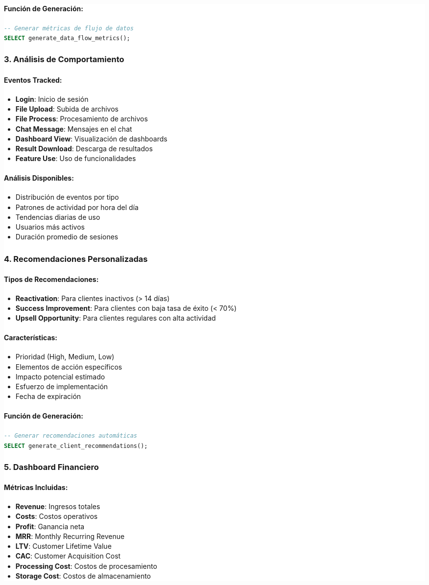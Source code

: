 #### Función de Generación:
```sql
-- Generar métricas de flujo de datos
SELECT generate_data_flow_metrics();
```

### 3. Análisis de Comportamiento

#### Eventos Tracked:
- **Login**: Inicio de sesión
- **File Upload**: Subida de archivos
- **File Process**: Procesamiento de archivos
- **Chat Message**: Mensajes en el chat
- **Dashboard View**: Visualización de dashboards
- **Result Download**: Descarga de resultados
- **Feature Use**: Uso de funcionalidades

#### Análisis Disponibles:
- Distribución de eventos por tipo
- Patrones de actividad por hora del día
- Tendencias diarias de uso
- Usuarios más activos
- Duración promedio de sesiones

### 4. Recomendaciones Personalizadas

#### Tipos de Recomendaciones:
- **Reactivation**: Para clientes inactivos (> 14 días)
- **Success Improvement**: Para clientes con baja tasa de éxito (< 70%)
- **Upsell Opportunity**: Para clientes regulares con alta actividad

#### Características:
- Prioridad (High, Medium, Low)
- Elementos de acción específicos
- Impacto potencial estimado
- Esfuerzo de implementación
- Fecha de expiración

#### Función de Generación:
```sql
-- Generar recomendaciones automáticas
SELECT generate_client_recommendations();
```

### 5. Dashboard Financiero

#### Métricas Incluidas:
- **Revenue**: Ingresos totales
- **Costs**: Costos operativos
- **Profit**: Ganancia neta
- **MRR**: Monthly Recurring Revenue
- **LTV**: Customer Lifetime Value
- **CAC**: Customer Acquisition Cost
- **Processing Cost**: Costos de procesamiento
- **Storage Cost**: Costos de almacenamiento
